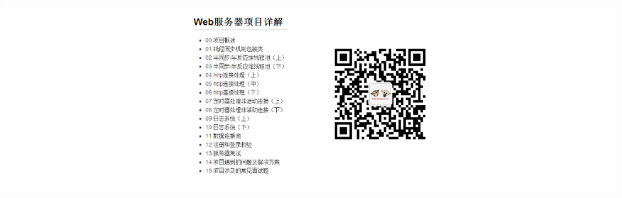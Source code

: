 <div align=center><img src="https://github.com/twomonkeyclub/TinyWebServer/blob/master/root/test1.jpg" height="258"/> </div>
